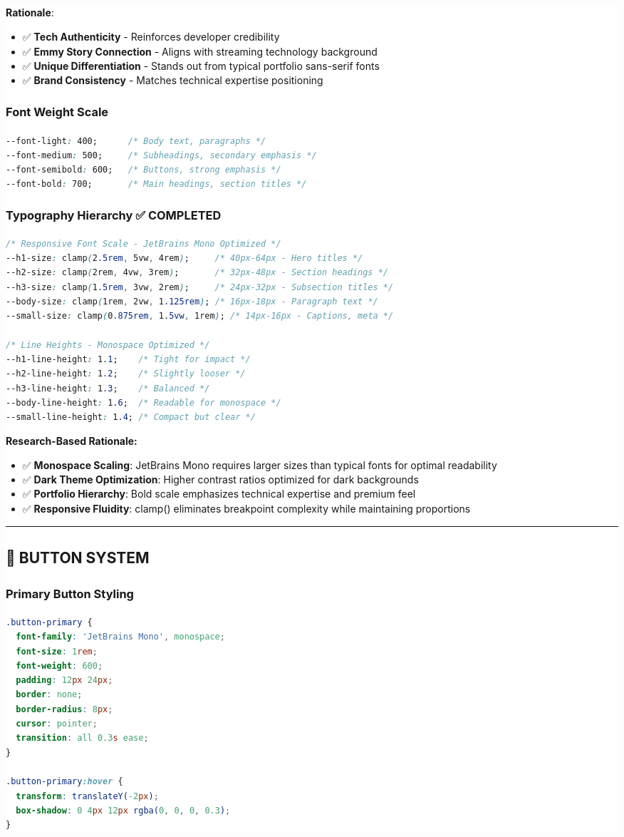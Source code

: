 **Rationale**: 
- ✅ **Tech Authenticity** - Reinforces developer credibility
- ✅ **Emmy Story Connection** - Aligns with streaming technology background
- ✅ **Unique Differentiation** - Stands out from typical portfolio sans-serif fonts
- ✅ **Brand Consistency** - Matches technical expertise positioning

### **Font Weight Scale**
```css
--font-light: 400;      /* Body text, paragraphs */
--font-medium: 500;     /* Subheadings, secondary emphasis */
--font-semibold: 600;   /* Buttons, strong emphasis */
--font-bold: 700;       /* Main headings, section titles */
```

### **Typography Hierarchy** ✅ **COMPLETED**
```css
/* Responsive Font Scale - JetBrains Mono Optimized */
--h1-size: clamp(2.5rem, 5vw, 4rem);     /* 40px-64px - Hero titles */
--h2-size: clamp(2rem, 4vw, 3rem);       /* 32px-48px - Section headings */
--h3-size: clamp(1.5rem, 3vw, 2rem);     /* 24px-32px - Subsection titles */
--body-size: clamp(1rem, 2vw, 1.125rem); /* 16px-18px - Paragraph text */
--small-size: clamp(0.875rem, 1.5vw, 1rem); /* 14px-16px - Captions, meta */

/* Line Heights - Monospace Optimized */
--h1-line-height: 1.1;    /* Tight for impact */
--h2-line-height: 1.2;    /* Slightly looser */
--h3-line-height: 1.3;    /* Balanced */
--body-line-height: 1.6;  /* Readable for monospace */
--small-line-height: 1.4; /* Compact but clear */
```

**Research-Based Rationale:**
- ✅ **Monospace Scaling**: JetBrains Mono requires larger sizes than typical fonts for optimal readability
- ✅ **Dark Theme Optimization**: Higher contrast ratios optimized for dark backgrounds
- ✅ **Portfolio Hierarchy**: Bold scale emphasizes technical expertise and premium feel
- ✅ **Responsive Fluidity**: clamp() eliminates breakpoint complexity while maintaining proportions

---

## 🔘 **BUTTON SYSTEM**

### **Primary Button Styling**
```css
.button-primary {
  font-family: 'JetBrains Mono', monospace;
  font-size: 1rem;
  font-weight: 600;
  padding: 12px 24px;
  border: none;
  border-radius: 8px;
  cursor: pointer;
  transition: all 0.3s ease;
}

.button-primary:hover {
  transform: translateY(-2px);
  box-shadow: 0 4px 12px rgba(0, 0, 0, 0.3);
}
```
